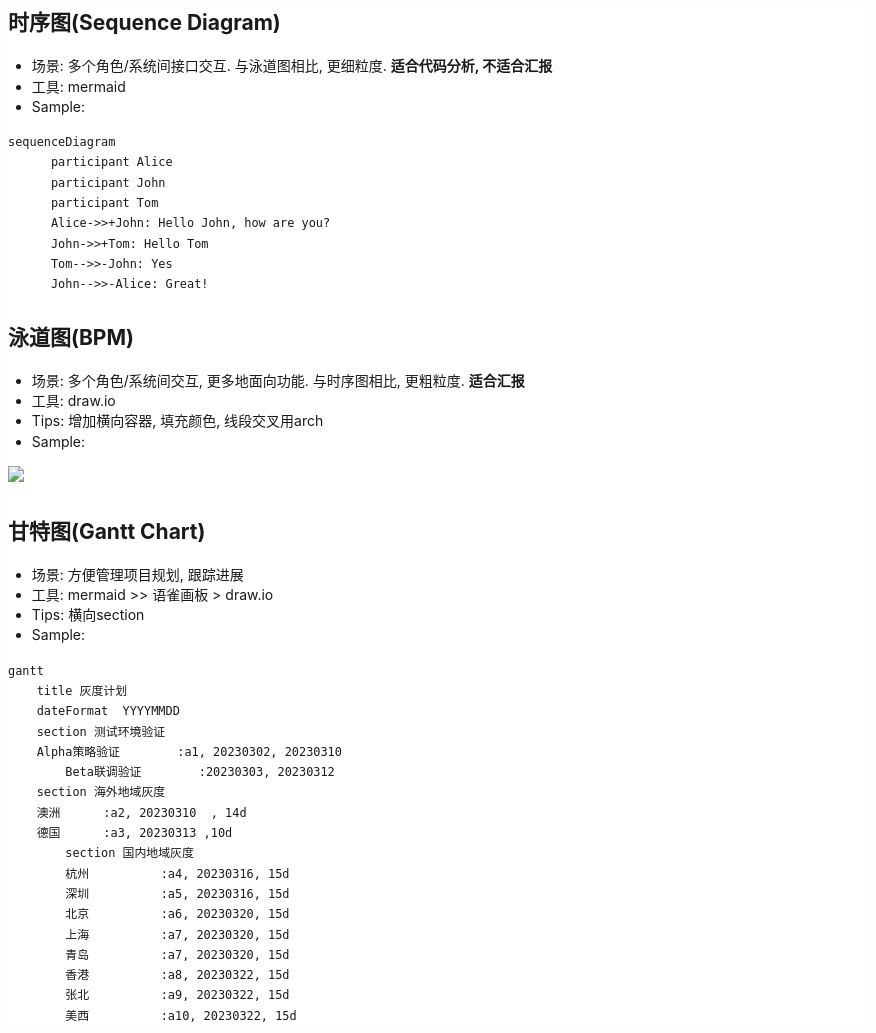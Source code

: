 
## 时序图(Sequence Diagram)

- 场景: 多个角色/系统间接口交互. 与泳道图相比, 更细粒度. **适合代码分析, 不适合汇报**
- 工具: mermaid
- Sample:

```mermaid
sequenceDiagram
      participant Alice
      participant John
      participant Tom
      Alice->>+John: Hello John, how are you?
      John->>+Tom: Hello Tom
      Tom-->>-John: Yes
      John-->>-Alice: Great!
```


## 泳道图(BPM)

- 场景: 多个角色/系统间交互, 更多地面向功能. 与时序图相比, 更粗粒度. **适合汇报**
- 工具: draw.io
- Tips: 增加横向容器, 填充颜色, 线段交叉用arch
- Sample:

![](https://davywalker-bucket.oss-cn-shanghai.aliyuncs.com/img/202304102245036.png)

## 甘特图(Gantt Chart)

- 场景: 方便管理项目规划, 跟踪进展
- 工具: mermaid >> 语雀画板 > draw.io
- Tips: 横向section
- Sample:

```mermaid
gantt
    title 灰度计划
    dateFormat  YYYYMMDD
    section 测试环境验证
    Alpha策略验证        :a1, 20230302, 20230310
		Beta联调验证 		:20230303, 20230312
    section 海外地域灰度
    澳洲      :a2, 20230310  , 14d
    德国      :a3, 20230313 ,10d
		section 国内地域灰度
		杭州			:a4, 20230316, 15d
		深圳			:a5, 20230316, 15d
		北京			:a6, 20230320, 15d
		上海			:a7, 20230320, 15d
		青岛			:a7, 20230320, 15d
		香港			:a8, 20230322, 15d
		张北			:a9, 20230322, 15d
		美西			:a10, 20230322, 15d
```
